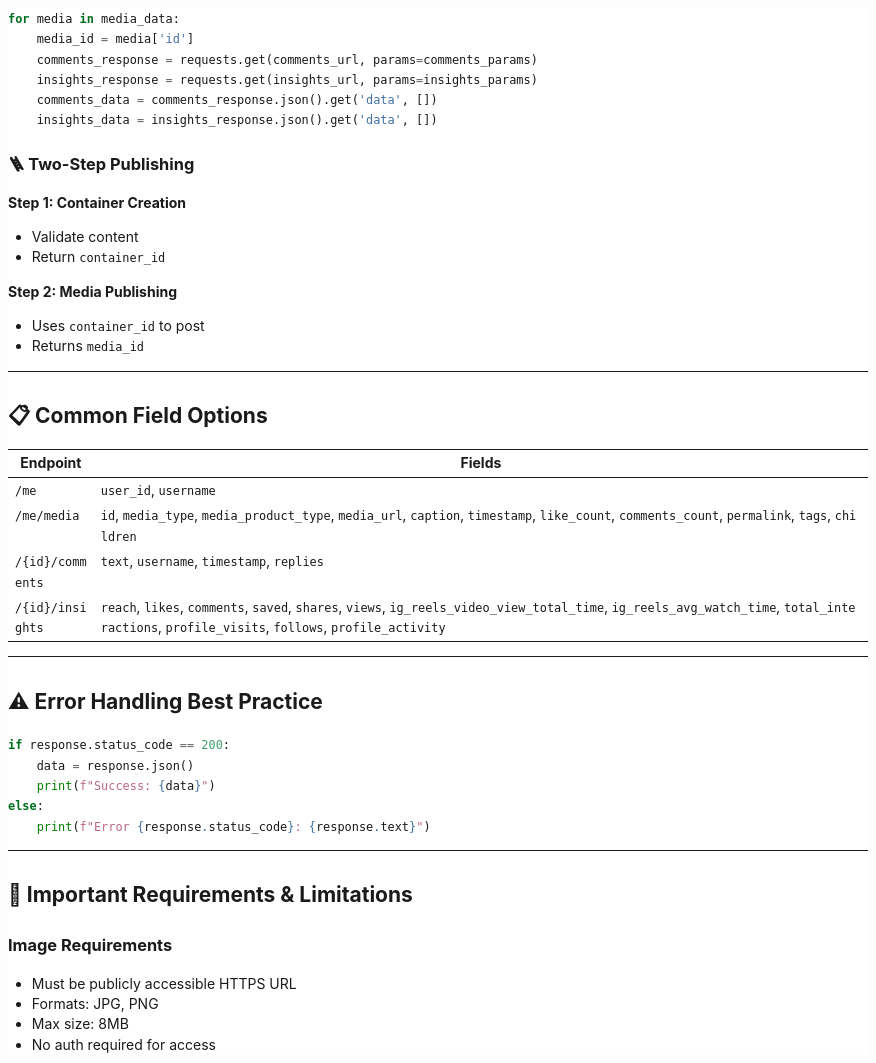 ```python
for media in media_data:
    media_id = media['id']
    comments_response = requests.get(comments_url, params=comments_params)
    insights_response = requests.get(insights_url, params=insights_params)
    comments_data = comments_response.json().get('data', [])
    insights_data = insights_response.json().get('data', [])
```

### 🪜 Two-Step Publishing

**Step 1: Container Creation**

- Validate content
- Return `container_id`

**Step 2: Media Publishing**

- Uses `container_id` to post
- Returns `media_id`

---

## 📋 Common Field Options

| Endpoint            | Fields                                                                                 |
|---------------------|-----------------------------------------------------------------------------------------|
| `/me`               | `user_id`, `username`                                                                  |
| `/me/media`         | `id`, `media_type`, `media_product_type`, `media_url`, `caption`, `timestamp`, `like_count`, `comments_count`, `permalink`, `tags`, `children` |
| `/{id}/comments`    | `text`, `username`, `timestamp`, `replies`                                             |
| `/{id}/insights`    | `reach`, `likes`, `comments`, `saved`, `shares`, `views`, `ig_reels_video_view_total_time`, `ig_reels_avg_watch_time`, `total_interactions`, `profile_visits`, `follows`, `profile_activity` |

---

## ⚠️ Error Handling Best Practice

```python
if response.status_code == 200:
    data = response.json()
    print(f"Success: {data}")
else:
    print(f"Error {response.status_code}: {response.text}")
```

---

## 🛑 Important Requirements & Limitations

### Image Requirements
- Must be publicly accessible HTTPS URL
- Formats: JPG, PNG
- Max size: 8MB
- No auth required for access
